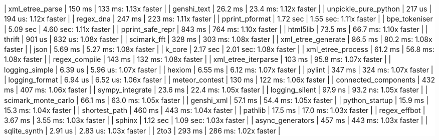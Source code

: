 | xml_etree_parse            | 150 ms                                                       | 133 ms: 1.13x faster                                                        |
| genshi_text                | 26.2 ms                                                      | 23.4 ms: 1.12x faster                                                       |
| unpickle_pure_python       | 217 us                                                       | 194 us: 1.12x faster                                                        |
| regex_dna                  | 247 ms                                                       | 223 ms: 1.11x faster                                                        |
| pprint_pformat             | 1.72 sec                                                     | 1.55 sec: 1.11x faster                                                      |
| bpe_tokeniser              | 5.09 sec                                                     | 4.60 sec: 1.11x faster                                                      |
| pprint_safe_repr           | 843 ms                                                       | 764 ms: 1.10x faster                                                        |
| html5lib                   | 73.5 ms                                                      | 66.7 ms: 1.10x faster                                                       |
| thrift                     | 901 us                                                       | 832 us: 1.08x faster                                                        |
| scimark_fft                | 328 ms                                                       | 303 ms: 1.08x faster                                                        |
| xml_etree_generate         | 86.5 ms                                                      | 80.2 ms: 1.08x faster                                                       |
| json                       | 5.69 ms                                                      | 5.27 ms: 1.08x faster                                                       |
| k_core                     | 2.17 sec                                                     | 2.01 sec: 1.08x faster                                                      |
| xml_etree_process          | 61.2 ms                                                      | 56.8 ms: 1.08x faster                                                       |
| regex_compile              | 143 ms                                                       | 132 ms: 1.08x faster                                                        |
| xml_etree_iterparse        | 103 ms                                                       | 95.8 ms: 1.07x faster                                                       |
| logging_simple             | 6.39 us                                                      | 5.96 us: 1.07x faster                                                       |
| hexiom                     | 6.55 ms                                                      | 6.12 ms: 1.07x faster                                                       |
| pylint                     | 347 ms                                                       | 324 ms: 1.07x faster                                                        |
| logging_format             | 6.94 us                                                      | 6.52 us: 1.06x faster                                                       |
| meteor_contest             | 130 ms                                                       | 122 ms: 1.06x faster                                                        |
| connected_components       | 432 ms                                                       | 407 ms: 1.06x faster                                                        |
| sympy_integrate            | 23.6 ms                                                      | 22.4 ms: 1.05x faster                                                       |
| logging_silent             | 97.9 ns                                                      | 93.2 ns: 1.05x faster                                                       |
| scimark_monte_carlo        | 66.1 ms                                                      | 63.0 ms: 1.05x faster                                                       |
| genshi_xml                 | 57.1 ms                                                      | 54.4 ms: 1.05x faster                                                       |
| python_startup             | 15.9 ms                                                      | 15.3 ms: 1.04x faster                                                       |
| shortest_path              | 460 ms                                                       | 443 ms: 1.04x faster                                                        |
| pathlib                    | 17.5 ms                                                      | 17.0 ms: 1.03x faster                                                       |
| regex_effbot               | 3.67 ms                                                      | 3.55 ms: 1.03x faster                                                       |
| sphinx                     | 1.12 sec                                                     | 1.09 sec: 1.03x faster                                                      |
| async_generators           | 457 ms                                                       | 443 ms: 1.03x faster                                                        |
| sqlite_synth               | 2.91 us                                                      | 2.83 us: 1.03x faster                                                       |
| 2to3                       | 293 ms                                                       | 286 ms: 1.02x faster                                                        |